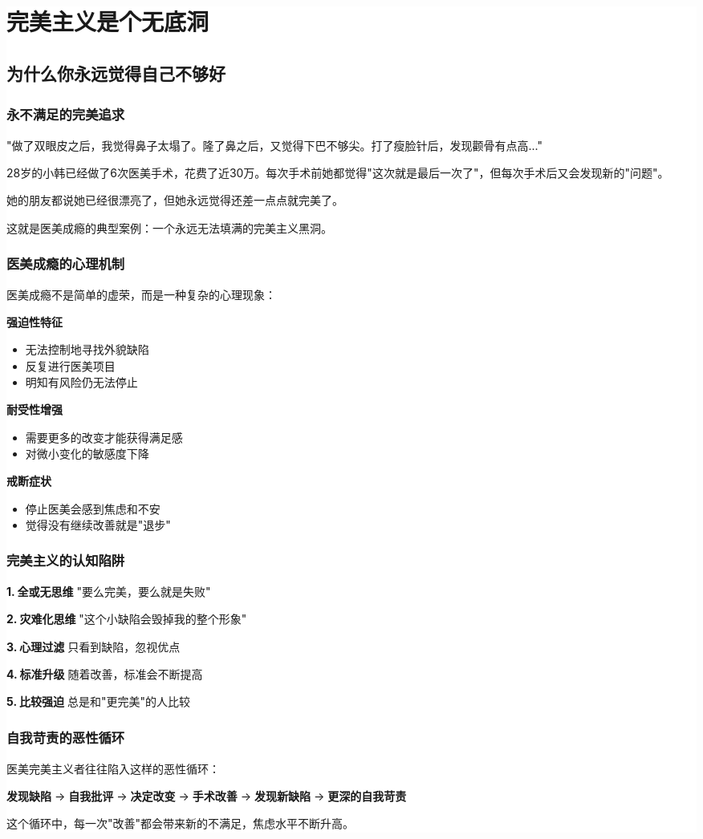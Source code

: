 # 完美主义是个无底洞

## 为什么你永远觉得自己不够好

### 永不满足的完美追求

"做了双眼皮之后，我觉得鼻子太塌了。隆了鼻之后，又觉得下巴不够尖。打了瘦脸针后，发现颧骨有点高..."

28岁的小韩已经做了6次医美手术，花费了近30万。每次手术前她都觉得"这次就是最后一次了"，但每次手术后又会发现新的"问题"。

她的朋友都说她已经很漂亮了，但她永远觉得还差一点点就完美了。

这就是医美成瘾的典型案例：一个永远无法填满的完美主义黑洞。

### 医美成瘾的心理机制

医美成瘾不是简单的虚荣，而是一种复杂的心理现象：

**强迫性特征**
- 无法控制地寻找外貌缺陷
- 反复进行医美项目
- 明知有风险仍无法停止

**耐受性增强**
- 需要更多的改变才能获得满足感
- 对微小变化的敏感度下降

**戒断症状**
- 停止医美会感到焦虑和不安
- 觉得没有继续改善就是"退步"

### 完美主义的认知陷阱

**1. 全或无思维**
"要么完美，要么就是失败"

**2. 灾难化思维**
"这个小缺陷会毁掉我的整个形象"

**3. 心理过滤**
只看到缺陷，忽视优点

**4. 标准升级**
随着改善，标准会不断提高

**5. 比较强迫**
总是和"更完美"的人比较

### 自我苛责的恶性循环

医美完美主义者往往陷入这样的恶性循环：

**发现缺陷** → **自我批评** → **决定改变** → **手术改善** → **发现新缺陷** → **更深的自我苛责**

这个循环中，每一次"改善"都会带来新的不满足，焦虑水平不断升高。
